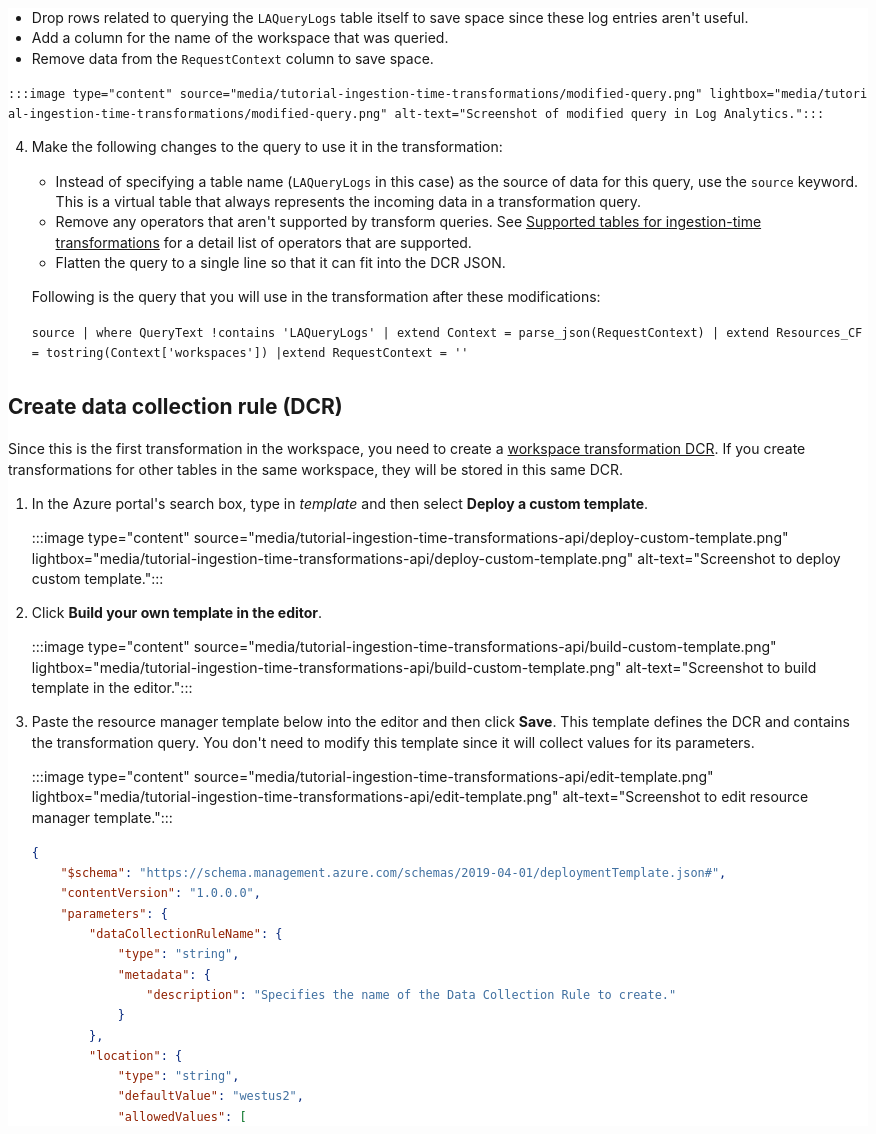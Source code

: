    - Drop rows related to querying the `LAQueryLogs` table itself to save space since these log entries aren't useful.
   - Add a column for the name of the workspace that was queried.
   - Remove data from the `RequestContext` column to save space.


    :::image type="content" source="media/tutorial-ingestion-time-transformations/modified-query.png" lightbox="media/tutorial-ingestion-time-transformations/modified-query.png" alt-text="Screenshot of modified query in Log Analytics.":::


4. Make the following changes to the query to use it in the transformation:

   - Instead of specifying a table name (`LAQueryLogs` in this case) as the source of data for this query, use the `source` keyword. This is a virtual table that always represents the incoming data in a transformation query.
   - Remove any operators that aren't supported by transform queries. See [Supported tables for ingestion-time transformations](tables-feature-support.md) for a detail list of operators that are supported.
   - Flatten the query to a single line so that it can fit into the DCR JSON.

   Following is the query that you will use in the transformation after  these modifications:

   ```kusto
   source | where QueryText !contains 'LAQueryLogs' | extend Context = parse_json(RequestContext) | extend Resources_CF = tostring(Context['workspaces']) |extend RequestContext = ''
   ```

## Create data collection rule (DCR)
Since this is the first transformation in the workspace, you need to create a [workspace transformation DCR](../essentials/data-collection-rule-overview.md#types-of-data-collection-rules). If you create transformations for other tables in the same workspace, they will be stored in this same DCR.

1. In the Azure portal's search box, type in *template* and then select **Deploy a custom template**.

    :::image type="content" source="media/tutorial-ingestion-time-transformations-api/deploy-custom-template.png" lightbox="media/tutorial-ingestion-time-transformations-api/deploy-custom-template.png" alt-text="Screenshot to deploy custom template.":::

2. Click **Build your own template in the editor**.

    :::image type="content" source="media/tutorial-ingestion-time-transformations-api/build-custom-template.png" lightbox="media/tutorial-ingestion-time-transformations-api/build-custom-template.png" alt-text="Screenshot to build template in the editor.":::

3. Paste the resource manager template below into the editor and then click **Save**. This template defines the DCR and contains the transformation query. You don't need to modify this template since it will collect values for its parameters.

    :::image type="content" source="media/tutorial-ingestion-time-transformations-api/edit-template.png" lightbox="media/tutorial-ingestion-time-transformations-api/edit-template.png" alt-text="Screenshot to edit resource manager template.":::


    ```json
    {
        "$schema": "https://schema.management.azure.com/schemas/2019-04-01/deploymentTemplate.json#",
        "contentVersion": "1.0.0.0",
        "parameters": {
            "dataCollectionRuleName": {
                "type": "string",
                "metadata": {
                    "description": "Specifies the name of the Data Collection Rule to create."
                }
            },
            "location": {
                "type": "string",
                "defaultValue": "westus2",
                "allowedValues": [